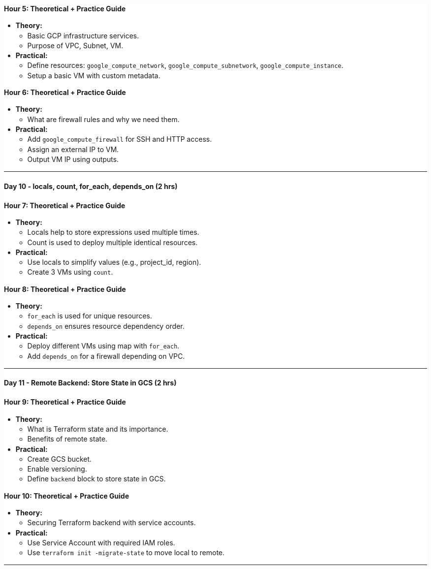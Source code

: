 **Hour 5: Theoretical + Practice Guide**
- **Theory:**
  - Basic GCP infrastructure services.
  - Purpose of VPC, Subnet, VM.
- **Practical:**
  - Define resources: `google_compute_network`, `google_compute_subnetwork`, `google_compute_instance`.
  - Setup a basic VM with custom metadata.

**Hour 6: Theoretical + Practice Guide**
- **Theory:**
  - What are firewall rules and why we need them.
- **Practical:**
  - Add `google_compute_firewall` for SSH and HTTP access.
  - Assign an external IP to VM.
  - Output VM IP using outputs.

---

#### **Day 10 - locals, count, for_each, depends_on (2 hrs)**

**Hour 7: Theoretical + Practice Guide**
- **Theory:**
  - Locals help to store expressions used multiple times.
  - Count is used to deploy multiple identical resources.
- **Practical:**
  - Use locals to simplify values (e.g., project_id, region).
  - Create 3 VMs using `count`.

**Hour 8: Theoretical + Practice Guide**
- **Theory:**
  - `for_each` is used for unique resources.
  - `depends_on` ensures resource dependency order.
- **Practical:**
  - Deploy different VMs using map with `for_each`.
  - Add `depends_on` for a firewall depending on VPC.

---

#### **Day 11 - Remote Backend: Store State in GCS (2 hrs)**

**Hour 9: Theoretical + Practice Guide**
- **Theory:**
  - What is Terraform state and its importance.
  - Benefits of remote state.
- **Practical:**
  - Create GCS bucket.
  - Enable versioning.
  - Define `backend` block to store state in GCS.

**Hour 10: Theoretical + Practice Guide**
- **Theory:**
  - Securing Terraform backend with service accounts.
- **Practical:**
  - Use Service Account with required IAM roles.
  - Use `terraform init -migrate-state` to move local to remote.

---